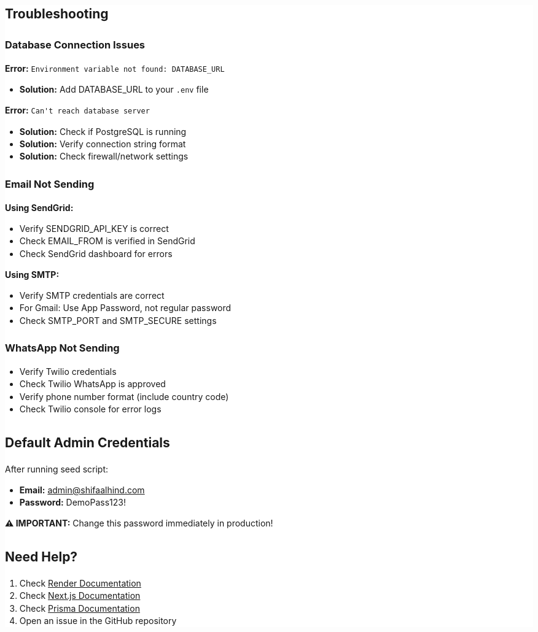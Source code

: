 ## Troubleshooting

### Database Connection Issues

**Error:** `Environment variable not found: DATABASE_URL`
- **Solution:** Add DATABASE_URL to your `.env` file

**Error:** `Can't reach database server`
- **Solution:** Check if PostgreSQL is running
- **Solution:** Verify connection string format
- **Solution:** Check firewall/network settings

### Email Not Sending

**Using SendGrid:**
- Verify SENDGRID_API_KEY is correct
- Check EMAIL_FROM is verified in SendGrid
- Check SendGrid dashboard for errors

**Using SMTP:**
- Verify SMTP credentials are correct
- For Gmail: Use App Password, not regular password
- Check SMTP_PORT and SMTP_SECURE settings

### WhatsApp Not Sending

- Verify Twilio credentials
- Check Twilio WhatsApp is approved
- Verify phone number format (include country code)
- Check Twilio console for error logs

## Default Admin Credentials

After running seed script:
- **Email:** admin@shifaalhind.com
- **Password:** DemoPass123!

**⚠️ IMPORTANT:** Change this password immediately in production!

## Need Help?

1. Check [Render Documentation](https://render.com/docs)
2. Check [Next.js Documentation](https://nextjs.org/docs)
3. Check [Prisma Documentation](https://www.prisma.io/docs)
4. Open an issue in the GitHub repository
